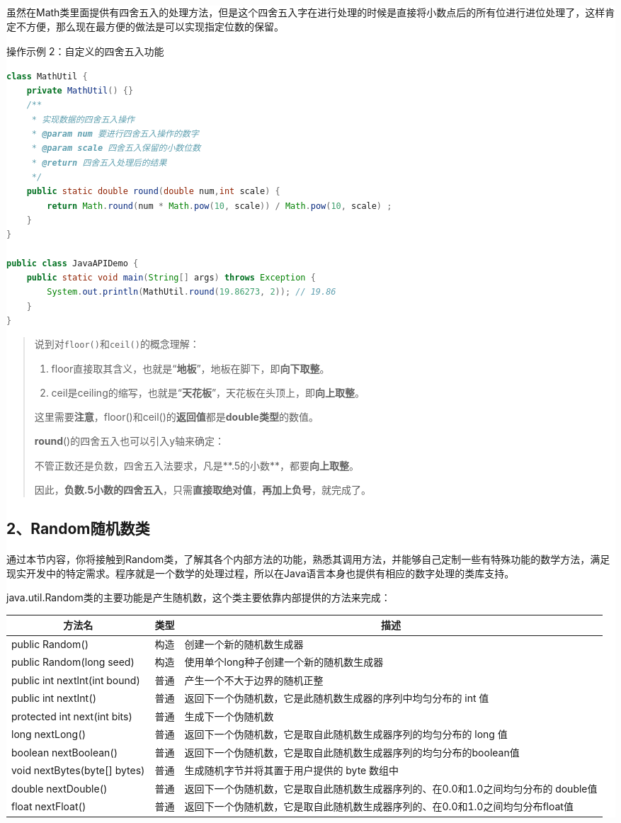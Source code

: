 虽然在Math类里面提供有四舍五入的处理方法，但是这个四舍五入字在进行处理的时候是直接将小数点后的所有位进行进位处理了，这样肯定不方便，那么现在最方便的做法是可以实现指定位数的保留。

操作示例 2：自定义的四舍五入功能

```java
class MathUtil {
    private MathUtil() {}
    /**
	 * 实现数据的四舍五入操作
	 * @param num 要进行四舍五入操作的数字
	 * @param scale 四舍五入保留的小数位数
	 * @return 四舍五入处理后的结果
	 */
    public static double round(double num,int scale) {
        return Math.round(num * Math.pow(10, scale)) / Math.pow(10, scale) ;
    }
}

public class JavaAPIDemo {
    public static void main(String[] args) throws Exception {
        System.out.println(MathUtil.round(19.86273, 2)); // 19.86
    }
}
```

> 说到对`floor()`和`ceil()`的概念理解：
>
> 1. floor直接取其含义，也就是“**地板**”，地板在脚下，即**向下取整**。
>
> 2. ceil是ceiling的缩写，也就是“**天花板**”，天花板在头顶上，即**向上取整**。
>
> 这里需要**注意**，floor()和ceil()的**返回值**都是**double类型**的数值。
>
> **round**()的四舍五入也可以引入y轴来确定：
>
> 不管正数还是负数，四舍五入法要求，凡是**.5的小数**，都要**向上取整**。
>
> 因此，**负数.5小数的四舍五入**，只需**直接取绝对值**，**再加上负号**，就完成了。



## 2、Random随机数类

通过本节内容，你将接触到Random类，了解其各个内部方法的功能，熟悉其调用方法，并能够自己定制一些有特殊功能的数学方法，满足现实开发中的特定需求。程序就是一个数学的处理过程，所以在Java语言本身也提供有相应的数字处理的类库支持。

java.util.Random类的主要功能是产生随机数，这个类主要依靠内部提供的方法来完成：

| 方法名                        | 类型 | 描述                                                         |
| ----------------------------- | ---- | ------------------------------------------------------------ |
| public Random()               | 构造 | 创建一个新的随机数生成器                                     |
| public Random(long seed)      | 构造 | 使用单个long种子创建一个新的随机数生成器                     |
| public int nextlnt(int bound) | 普通 | 产生一个不大于边界的随机正整                                 |
| public int nextInt()          | 普通 | 返回下一个伪随机数，它是此随机数生成器的序列中均匀分布的 int 值 |
| protected int next(int bits)  | 普通 | 生成下一个伪随机数                                           |
| long nextLong()               | 普通 | 返回下一个伪随机数，它是取自此随机数生成器序列的均匀分布的 long 值 |
| boolean nextBoolean()         | 普通 | 返回下一个伪随机数，它是取自此随机数生成器序列的均匀分布的boolean值 |
| void nextBytes(byte[] bytes)  | 普通 | 生成随机字节并将其置于用户提供的 byte 数组中                 |
| double nextDouble()           | 普通 | 返回下一个伪随机数，它是取自此随机数生成器序列的、在0.0和1.0之间均匀分布的 double值 |
| float nextFloat()             | 普通 | 返回下一个伪随机数，它是取自此随机数生成器序列的、在0.0和1.0之间均匀分布float值 |